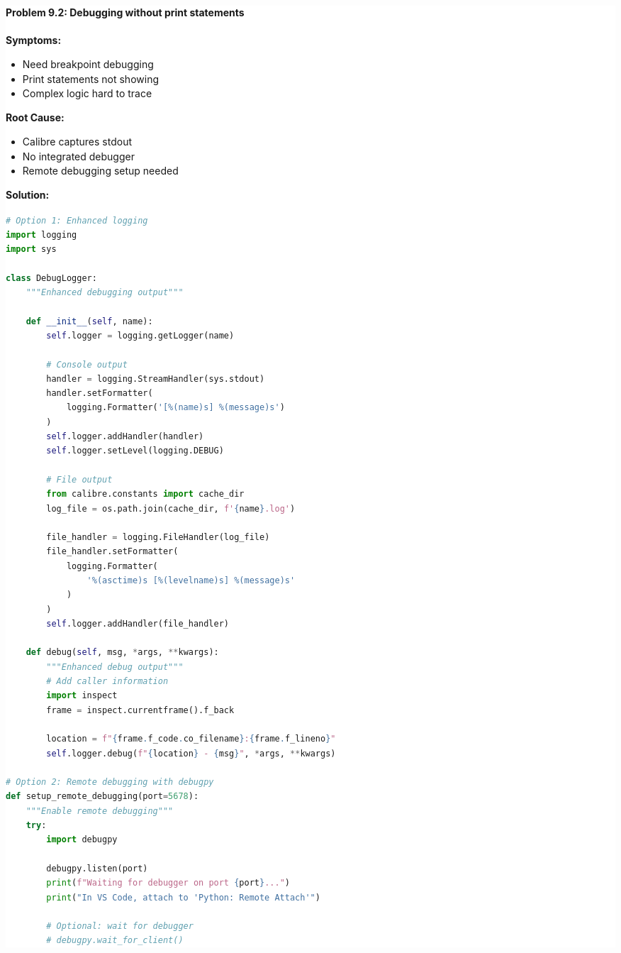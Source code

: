 #### Problem 9.2: Debugging without print statements

**Symptoms:**
- Need breakpoint debugging
- Print statements not showing
- Complex logic hard to trace

**Root Cause:**
- Calibre captures stdout
- No integrated debugger
- Remote debugging setup needed

**Solution:**
```python
# Option 1: Enhanced logging
import logging
import sys

class DebugLogger:
    """Enhanced debugging output"""
    
    def __init__(self, name):
        self.logger = logging.getLogger(name)
        
        # Console output
        handler = logging.StreamHandler(sys.stdout)
        handler.setFormatter(
            logging.Formatter('[%(name)s] %(message)s')
        )
        self.logger.addHandler(handler)
        self.logger.setLevel(logging.DEBUG)
        
        # File output
        from calibre.constants import cache_dir
        log_file = os.path.join(cache_dir, f'{name}.log')
        
        file_handler = logging.FileHandler(log_file)
        file_handler.setFormatter(
            logging.Formatter(
                '%(asctime)s [%(levelname)s] %(message)s'
            )
        )
        self.logger.addHandler(file_handler)
    
    def debug(self, msg, *args, **kwargs):
        """Enhanced debug output"""
        # Add caller information
        import inspect
        frame = inspect.currentframe().f_back
        
        location = f"{frame.f_code.co_filename}:{frame.f_lineno}"
        self.logger.debug(f"{location} - {msg}", *args, **kwargs)

# Option 2: Remote debugging with debugpy
def setup_remote_debugging(port=5678):
    """Enable remote debugging"""
    try:
        import debugpy
        
        debugpy.listen(port)
        print(f"Waiting for debugger on port {port}...")
        print("In VS Code, attach to 'Python: Remote Attach'")
        
        # Optional: wait for debugger
        # debugpy.wait_for_client()
```
